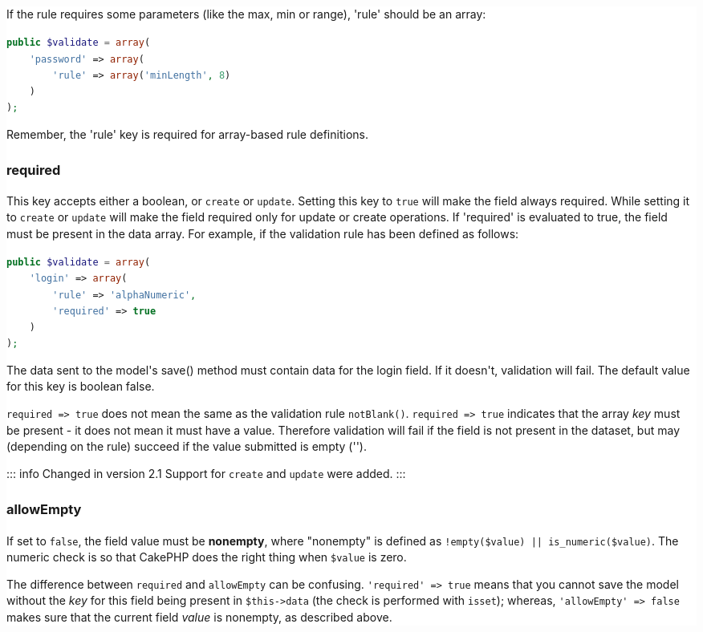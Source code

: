 If the rule requires some parameters (like the max, min or range),
'rule' should be an array:

``` php
public $validate = array(
    'password' => array(
        'rule' => array('minLength', 8)
    )
);
```

Remember, the 'rule' key is required for array-based rule
definitions.

### required

This key accepts either a boolean, or `create` or `update`. Setting this
key to `true` will make the field always required. While setting it to
`create` or `update` will make the field required only for update or create
operations. If 'required' is evaluated to true, the field must be present in the
data array. For example, if the validation rule has been defined as follows:

``` php
public $validate = array(
    'login' => array(
        'rule' => 'alphaNumeric',
        'required' => true
    )
);
```

The data sent to the model's save() method must contain data for
the login field. If it doesn't, validation will fail. The default
value for this key is boolean false.

`required => true` does not mean the same as the validation rule
`notBlank()`. `required => true` indicates that the array *key*
must be present - it does not mean it must have a value. Therefore
validation will fail if the field is not present in the dataset,
but may (depending on the rule) succeed if the value submitted is
empty ('').

::: info Changed in version 2.1
Support for `create` and `update` were added.
:::

### allowEmpty

If set to `false`, the field value must be **nonempty**, where
"nonempty" is defined as `!empty($value) || is_numeric($value)`.
The numeric check is so that CakePHP does the right thing when
`$value` is zero.

The difference between `required` and `allowEmpty` can be
confusing. `'required' => true` means that you cannot save the
model without the *key* for this field being present in
`$this->data` (the check is performed with `isset`); whereas,
`'allowEmpty' => false` makes sure that the current field *value*
is nonempty, as described above.

